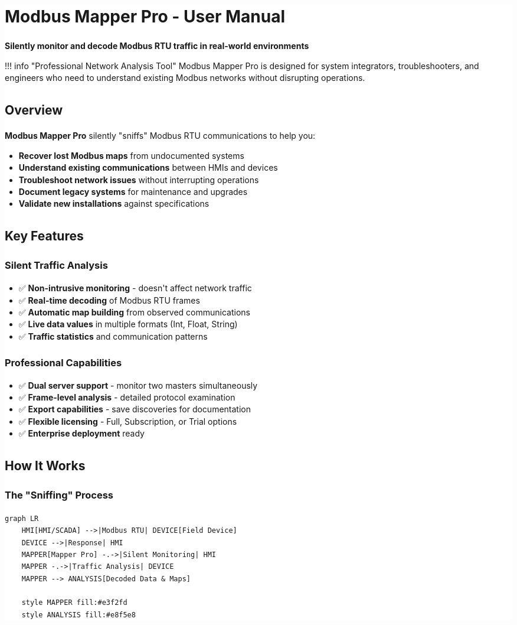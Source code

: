 # Modbus Mapper Pro - User Manual

**Silently monitor and decode Modbus RTU traffic in real-world environments**

!!! info "Professional Network Analysis Tool"
    Modbus Mapper Pro is designed for system integrators, troubleshooters, and engineers who need to understand existing Modbus networks without disrupting operations.

## Overview

**Modbus Mapper Pro** silently "sniffs" Modbus RTU communications to help you:

- **Recover lost Modbus maps** from undocumented systems
- **Understand existing communications** between HMIs and devices
- **Troubleshoot network issues** without interrupting operations
- **Document legacy systems** for maintenance and upgrades
- **Validate new installations** against specifications

## Key Features

### Silent Traffic Analysis
- ✅ **Non-intrusive monitoring** - doesn't affect network traffic
- ✅ **Real-time decoding** of Modbus RTU frames
- ✅ **Automatic map building** from observed communications
- ✅ **Live data values** in multiple formats (Int, Float, String)
- ✅ **Traffic statistics** and communication patterns

### Professional Capabilities
- ✅ **Dual server support** - monitor two masters simultaneously
- ✅ **Frame-level analysis** - detailed protocol examination
- ✅ **Export capabilities** - save discoveries for documentation
- ✅ **Flexible licensing** - Full, Subscription, or Trial options
- ✅ **Enterprise deployment** ready

## How It Works

### The "Sniffing" Process

```mermaid
graph LR
    HMI[HMI/SCADA] -->|Modbus RTU| DEVICE[Field Device]
    DEVICE -->|Response| HMI
    MAPPER[Mapper Pro] -.->|Silent Monitoring| HMI
    MAPPER -.->|Traffic Analysis| DEVICE
    MAPPER --> ANALYSIS[Decoded Data & Maps]
    
    style MAPPER fill:#e3f2fd
    style ANALYSIS fill:#e8f5e8
```
